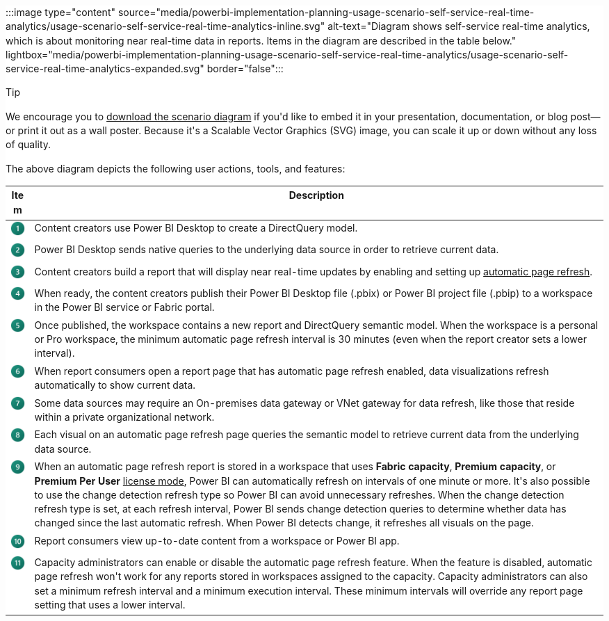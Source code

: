 :::image type="content" source="media/powerbi-implementation-planning-usage-scenario-self-service-real-time-analytics/usage-scenario-self-service-real-time-analytics-inline.svg" alt-text="Diagram shows self-service real-time analytics, which is about monitoring near real-time data in reports. Items in the diagram are described in the table below." lightbox="media/powerbi-implementation-planning-usage-scenario-self-service-real-time-analytics/usage-scenario-self-service-real-time-analytics-expanded.svg" border="false":::

> [!TIP]
> We encourage you to [download the scenario diagram](powerbi-implementation-planning-usage-scenario-diagrams.md#self-service-real-time-analytics) if you'd like to embed it in your presentation, documentation, or blog post—or print it out as a wall poster. Because it's a Scalable Vector Graphics (SVG) image, you can scale it up or down without any loss of quality.

The above diagram depicts the following user actions, tools, and features:

| **Item** | **Description** |
| --- | --- |
| ![Item 1.](../media/legend-number/legend-number-01-fabric.svg) | Content creators use Power BI Desktop to create a DirectQuery model. |
| ![Item 2.](../media/legend-number/legend-number-02-fabric.svg) | Power BI Desktop sends native queries to the underlying data source in order to retrieve current data. |
| ![Item 3.](../media/legend-number/legend-number-03-fabric.svg) | Content creators build a report that will display near real-time updates by enabling and setting up [automatic page refresh](/power-bi/create-reports/desktop-automatic-page-refresh). |
| ![Item 4.](../media/legend-number/legend-number-04-fabric.svg) | When ready, the content creators publish their Power BI Desktop file (.pbix) or Power BI project file (.pbip) to a workspace in the Power BI service or Fabric portal. |
| ![Item 5.](../media/legend-number/legend-number-05-fabric.svg) | Once published, the workspace contains a new report and DirectQuery semantic model. When the workspace is a personal or Pro workspace, the minimum automatic page refresh interval is 30 minutes (even when the report creator sets a lower interval). |
| ![Item 6.](../media/legend-number/legend-number-06-fabric.svg) | When report consumers open a report page that has automatic page refresh enabled, data visualizations refresh automatically to show current data. |
| ![Item 7.](../media/legend-number/legend-number-07-fabric.svg) | Some data sources may require an On-premises data gateway or VNet gateway for data refresh, like those that reside within a private organizational network. |
| ![Item 8.](../media/legend-number/legend-number-08-fabric.svg) | Each visual on an automatic page refresh page queries the semantic model to retrieve current data from the underlying data source. |
| ![Item 9.](../media/legend-number/legend-number-09-fabric.svg) | When an automatic page refresh report is stored in a workspace that uses **Fabric capacity**, **Premium capacity**, or **Premium Per User** [license mode](../collaborate-share/service-create-the-new-workspaces.md#premium-capacity-settings), Power BI can automatically refresh on intervals of one minute or more. It's also possible to use the change detection refresh type so Power BI can avoid unnecessary refreshes. When the change detection refresh type is set, at each refresh interval, Power BI sends change detection queries to determine whether data has changed since the last automatic refresh. When Power BI detects change, it refreshes all visuals on the page. |
| ![Item 10.](../media/legend-number/legend-number-10-fabric.svg) | Report consumers view up-to-date content from a workspace or Power BI app. |
| ![Item 11.](../media/legend-number/legend-number-11-fabric.svg) | Capacity administrators can enable or disable the automatic page refresh feature. When the feature is disabled, automatic page refresh won't work for any reports stored in workspaces assigned to the capacity. Capacity administrators can also set a minimum refresh interval and a minimum execution interval. These minimum intervals will override any report page setting that uses a lower interval. |